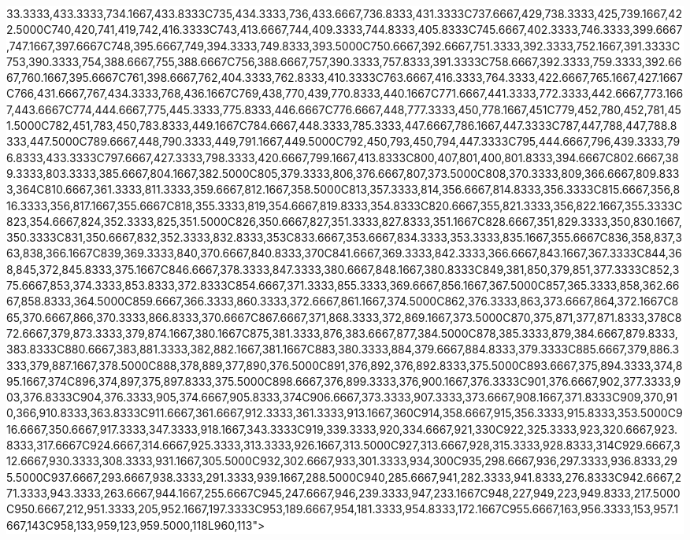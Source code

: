 33.3333,433.3333,734.1667,433.8333C735,434.3333,736,433.6667,736.8333,431.3333C737.6667,429,738.3333,425,739.1667,422.5000C740,420,741,419,742,416.3333C743,413.6667,744,409.3333,744.8333,405.8333C745.6667,402.3333,746.3333,399.6667,747.1667,397.6667C748,395.6667,749,394.3333,749.8333,393.5000C750.6667,392.6667,751.3333,392.3333,752.1667,391.3333C753,390.3333,754,388.6667,755,388.6667C756,388.6667,757,390.3333,757.8333,391.3333C758.6667,392.3333,759.3333,392.6667,760.1667,395.6667C761,398.6667,762,404.3333,762.8333,410.3333C763.6667,416.3333,764.3333,422.6667,765.1667,427.1667C766,431.6667,767,434.3333,768,436.1667C769,438,770,439,770.8333,440.1667C771.6667,441.3333,772.3333,442.6667,773.1667,443.6667C774,444.6667,775,445.3333,775.8333,446.6667C776.6667,448,777.3333,450,778.1667,451C779,452,780,452,781,451.5000C782,451,783,450,783.8333,449.1667C784.6667,448.3333,785.3333,447.6667,786.1667,447.3333C787,447,788,447,788.8333,447.5000C789.6667,448,790.3333,449,791.1667,449.5000C792,450,793,450,794,447.3333C795,444.6667,796,439.3333,796.8333,433.3333C797.6667,427.3333,798.3333,420.6667,799.1667,413.8333C800,407,801,400,801.8333,394.6667C802.6667,389.3333,803.3333,385.6667,804.1667,382.5000C805,379.3333,806,376.6667,807,373.5000C808,370.3333,809,366.6667,809.8333,364C810.6667,361.3333,811.3333,359.6667,812.1667,358.5000C813,357.3333,814,356.6667,814.8333,356.3333C815.6667,356,816.3333,356,817.1667,355.6667C818,355.3333,819,354.6667,819.8333,354.8333C820.6667,355,821.3333,356,822.1667,355.3333C823,354.6667,824,352.3333,825,351.5000C826,350.6667,827,351.3333,827.8333,351.1667C828.6667,351,829.3333,350,830.1667,350.3333C831,350.6667,832,352.3333,832.8333,353C833.6667,353.6667,834.3333,353.3333,835.1667,355.6667C836,358,837,363,838,366.1667C839,369.3333,840,370.6667,840.8333,370C841.6667,369.3333,842.3333,366.6667,843.1667,367.3333C844,368,845,372,845.8333,375.1667C846.6667,378.3333,847.3333,380.6667,848.1667,380.8333C849,381,850,379,851,377.3333C852,375.6667,853,374.3333,853.8333,372.8333C854.6667,371.3333,855.3333,369.6667,856.1667,367.5000C857,365.3333,858,362.6667,858.8333,364.5000C859.6667,366.3333,860.3333,372.6667,861.1667,374.5000C862,376.3333,863,373.6667,864,372.1667C865,370.6667,866,370.3333,866.8333,370.6667C867.6667,371,868.3333,372,869.1667,373.5000C870,375,871,377,871.8333,378C872.6667,379,873.3333,379,874.1667,380.1667C875,381.3333,876,383.6667,877,384.5000C878,385.3333,879,384.6667,879.8333,383.8333C880.6667,383,881.3333,382,882.1667,381.1667C883,380.3333,884,379.6667,884.8333,379.3333C885.6667,379,886.3333,379,887.1667,378.5000C888,378,889,377,890,376.5000C891,376,892,376,892.8333,375.5000C893.6667,375,894.3333,374,895.1667,374C896,374,897,375,897.8333,375.5000C898.6667,376,899.3333,376,900.1667,376.3333C901,376.6667,902,377.3333,903,376.8333C904,376.3333,905,374.6667,905.8333,374C906.6667,373.3333,907.3333,373.6667,908.1667,371.8333C909,370,910,366,910.8333,363.8333C911.6667,361.6667,912.3333,361.3333,913.1667,360C914,358.6667,915,356.3333,915.8333,353.5000C916.6667,350.6667,917.3333,347.3333,918.1667,343.3333C919,339.3333,920,334.6667,921,330C922,325.3333,923,320.6667,923.8333,317.6667C924.6667,314.6667,925.3333,313.3333,926.1667,313.5000C927,313.6667,928,315.3333,928.8333,314C929.6667,312.6667,930.3333,308.3333,931.1667,305.5000C932,302.6667,933,301.3333,934,300C935,298.6667,936,297.3333,936.8333,295.5000C937.6667,293.6667,938.3333,291.3333,939.1667,288.5000C940,285.6667,941,282.3333,941.8333,276.8333C942.6667,271.3333,943.3333,263.6667,944.1667,255.6667C945,247.6667,946,239.3333,947,233.1667C948,227,949,223,949.8333,217.5000C950.6667,212,951.3333,205,952.1667,197.3333C953,189.6667,954,181.3333,954.8333,172.1667C955.6667,163,956.3333,153,957.1667,143C958,133,959,123,959.5000,118L960,113"></path></g><g fill="none" stroke-width="6">